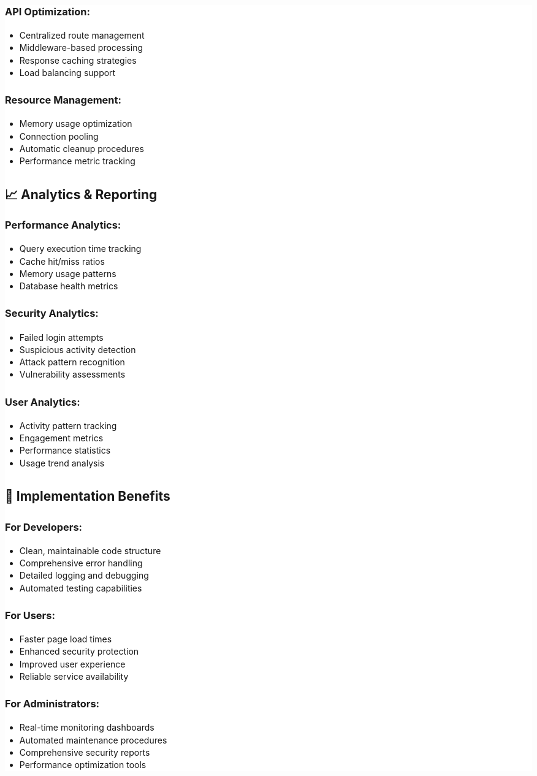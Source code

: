 ### API Optimization:
- Centralized route management
- Middleware-based processing
- Response caching strategies
- Load balancing support

### Resource Management:
- Memory usage optimization
- Connection pooling
- Automatic cleanup procedures
- Performance metric tracking

## 📈 Analytics & Reporting

### Performance Analytics:
- Query execution time tracking
- Cache hit/miss ratios
- Memory usage patterns
- Database health metrics

### Security Analytics:
- Failed login attempts
- Suspicious activity detection
- Attack pattern recognition
- Vulnerability assessments

### User Analytics:
- Activity pattern tracking
- Engagement metrics
- Performance statistics
- Usage trend analysis

## 🔧 Implementation Benefits

### For Developers:
- Clean, maintainable code structure
- Comprehensive error handling
- Detailed logging and debugging
- Automated testing capabilities

### For Users:
- Faster page load times
- Enhanced security protection
- Improved user experience
- Reliable service availability

### For Administrators:
- Real-time monitoring dashboards
- Automated maintenance procedures
- Comprehensive security reports
- Performance optimization tools
